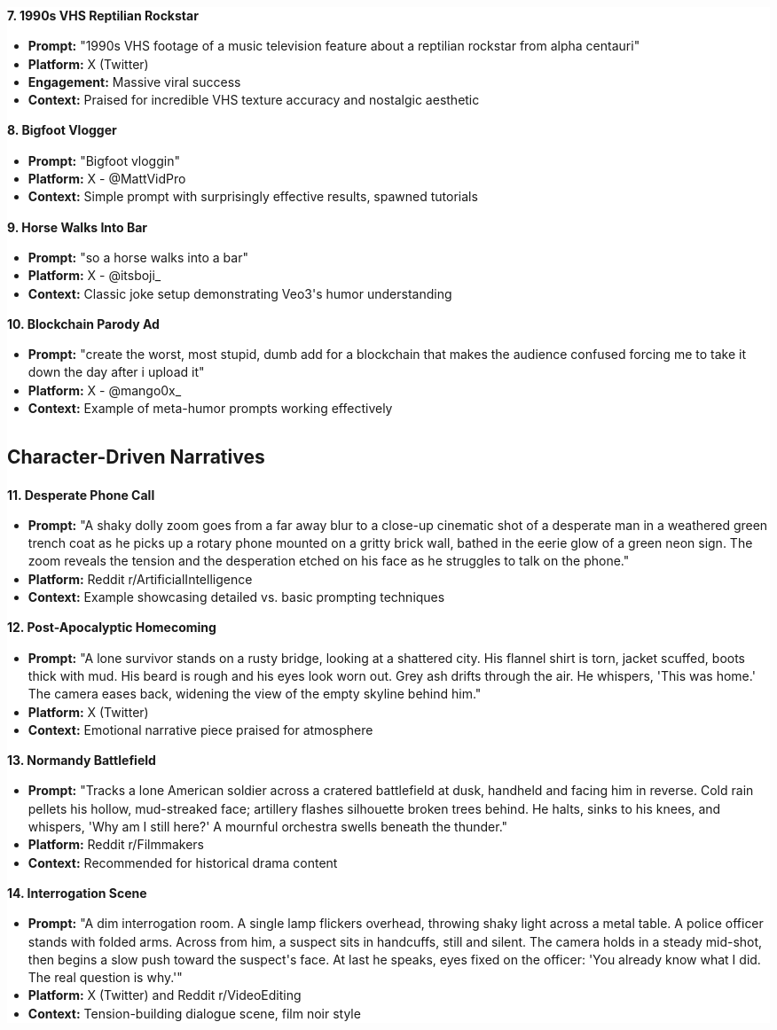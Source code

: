 **7. 1990s VHS Reptilian Rockstar**
- **Prompt:** "1990s VHS footage of a music television feature about a reptilian rockstar from alpha centauri"
- **Platform:** X (Twitter)
- **Engagement:** Massive viral success
- **Context:** Praised for incredible VHS texture accuracy and nostalgic aesthetic

**8. Bigfoot Vlogger**
- **Prompt:** "Bigfoot vloggin"
- **Platform:** X - @MattVidPro
- **Context:** Simple prompt with surprisingly effective results, spawned tutorials

**9. Horse Walks Into Bar**
- **Prompt:** "so a horse walks into a bar"
- **Platform:** X - @itsboji_
- **Context:** Classic joke setup demonstrating Veo3's humor understanding

**10. Blockchain Parody Ad**
- **Prompt:** "create the worst, most stupid, dumb add for a blockchain that makes the audience confused forcing me to take it down the day after i upload it"
- **Platform:** X - @mango0x_
- **Context:** Example of meta-humor prompts working effectively

## Character-Driven Narratives

**11. Desperate Phone Call**
- **Prompt:** "A shaky dolly zoom goes from a far away blur to a close-up cinematic shot of a desperate man in a weathered green trench coat as he picks up a rotary phone mounted on a gritty brick wall, bathed in the eerie glow of a green neon sign. The zoom reveals the tension and the desperation etched on his face as he struggles to talk on the phone."
- **Platform:** Reddit r/ArtificialIntelligence
- **Context:** Example showcasing detailed vs. basic prompting techniques

**12. Post-Apocalyptic Homecoming**
- **Prompt:** "A lone survivor stands on a rusty bridge, looking at a shattered city. His flannel shirt is torn, jacket scuffed, boots thick with mud. His beard is rough and his eyes look worn out. Grey ash drifts through the air. He whispers, 'This was home.' The camera eases back, widening the view of the empty skyline behind him."
- **Platform:** X (Twitter)
- **Context:** Emotional narrative piece praised for atmosphere

**13. Normandy Battlefield**
- **Prompt:** "Tracks a lone American soldier across a cratered battlefield at dusk, handheld and facing him in reverse. Cold rain pellets his hollow, mud-streaked face; artillery flashes silhouette broken trees behind. He halts, sinks to his knees, and whispers, 'Why am I still here?' A mournful orchestra swells beneath the thunder."
- **Platform:** Reddit r/Filmmakers
- **Context:** Recommended for historical drama content

**14. Interrogation Scene**
- **Prompt:** "A dim interrogation room. A single lamp flickers overhead, throwing shaky light across a metal table. A police officer stands with folded arms. Across from him, a suspect sits in handcuffs, still and silent. The camera holds in a steady mid-shot, then begins a slow push toward the suspect's face. At last he speaks, eyes fixed on the officer: 'You already know what I did. The real question is why.'"
- **Platform:** X (Twitter) and Reddit r/VideoEditing
- **Context:** Tension-building dialogue scene, film noir style
